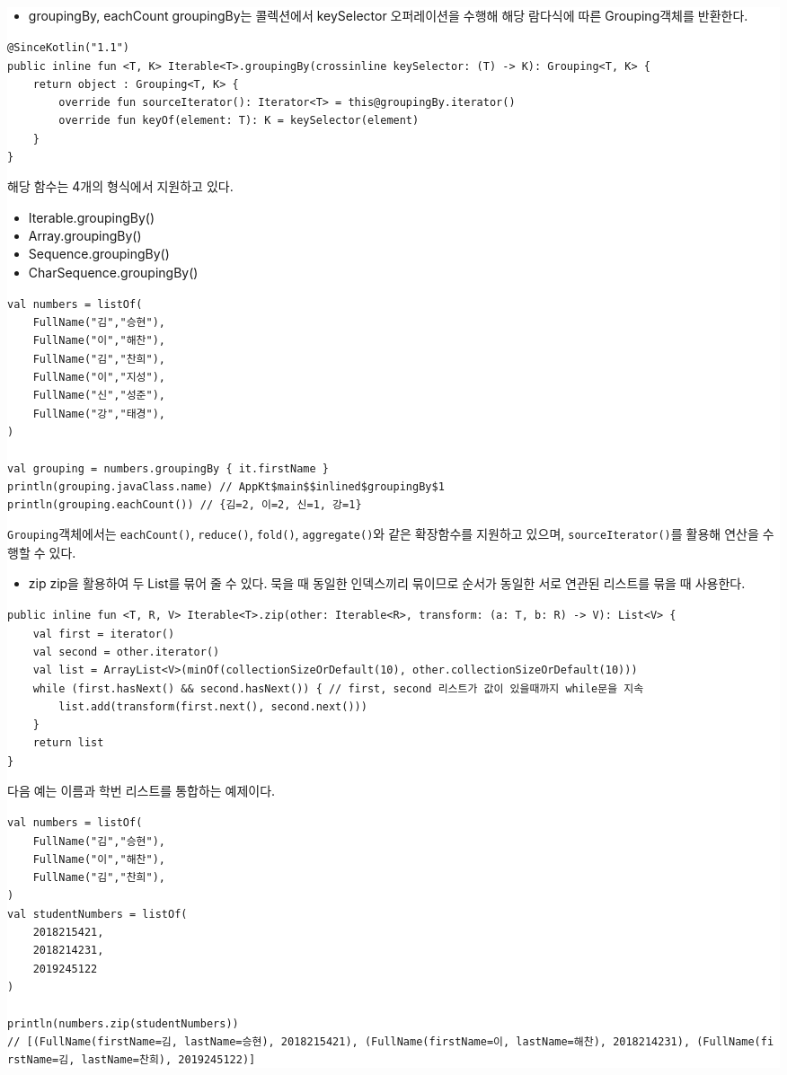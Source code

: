 * groupingBy, eachCount
groupingBy는 콜렉션에서 keySelector 오퍼레이션을 수행해 해당 람다식에 따른 Grouping객체를 반환한다.
```
@SinceKotlin("1.1")
public inline fun <T, K> Iterable<T>.groupingBy(crossinline keySelector: (T) -> K): Grouping<T, K> {
    return object : Grouping<T, K> {
        override fun sourceIterator(): Iterator<T> = this@groupingBy.iterator()
        override fun keyOf(element: T): K = keySelector(element)
    }
}
```
해당 함수는 4개의 형식에서 지원하고 있다.
* Iterable.groupingBy()
* Array.groupingBy()
* Sequence.groupingBy()
* CharSequence.groupingBy()
```
val numbers = listOf(
    FullName("김","승현"),
    FullName("이","해찬"),
    FullName("김","찬희"),
    FullName("이","지성"),
    FullName("신","성준"),
    FullName("강","태경"),
)

val grouping = numbers.groupingBy { it.firstName }
println(grouping.javaClass.name) // AppKt$main$$inlined$groupingBy$1
println(grouping.eachCount()) // {김=2, 이=2, 신=1, 강=1}
```
`Grouping`객체에서는 `eachCount()`, `reduce()`, `fold()`, `aggregate()`와 같은 확장함수를 지원하고 있으며, `sourceIterator()`를 활용해 연산을 수행할 수 있다.

* zip
zip을 활용하여 두 List를 묶어 줄 수 있다.
묵을 때 동일한 인덱스끼리 묶이므로 순서가 동일한 서로 연관된 리스트를 묶을 때 사용한다.
```
public inline fun <T, R, V> Iterable<T>.zip(other: Iterable<R>, transform: (a: T, b: R) -> V): List<V> {
    val first = iterator()
    val second = other.iterator()
    val list = ArrayList<V>(minOf(collectionSizeOrDefault(10), other.collectionSizeOrDefault(10)))
    while (first.hasNext() && second.hasNext()) { // first, second 리스트가 값이 있을때까지 while문을 지속
        list.add(transform(first.next(), second.next()))
    }
    return list
}
```
다음 예는 이름과 학번 리스트를 통합하는 예제이다.
```
val numbers = listOf(
    FullName("김","승현"),
    FullName("이","해찬"),
    FullName("김","찬희"),
)
val studentNumbers = listOf(
    2018215421,
    2018214231,
    2019245122
)

println(numbers.zip(studentNumbers))
// [(FullName(firstName=김, lastName=승현), 2018215421), (FullName(firstName=이, lastName=해찬), 2018214231), (FullName(firstName=김, lastName=찬희), 2019245122)]
```